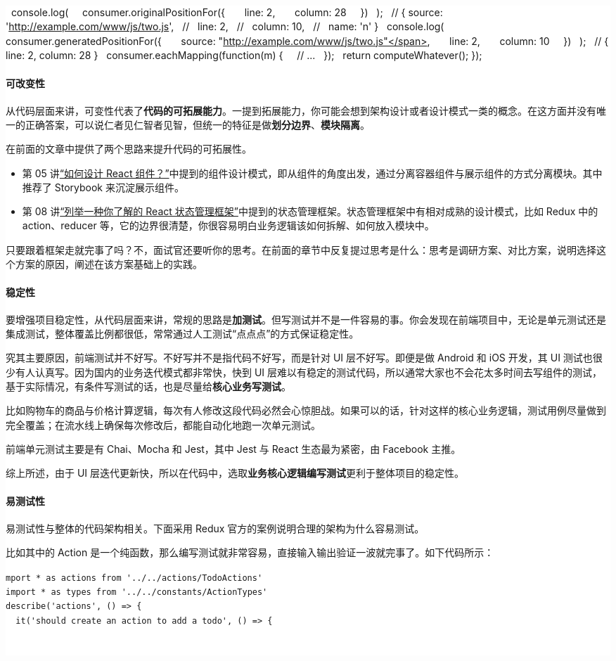 &nbsp; console.log( 
&nbsp;&nbsp;&nbsp; consumer.originalPositionFor({ 
&nbsp;&nbsp;&nbsp;&nbsp;&nbsp; line: <span class="hljs-number">2</span>, 
&nbsp;&nbsp;&nbsp;&nbsp;&nbsp; column: <span class="hljs-number">28</span> 
&nbsp;&nbsp;&nbsp; }) 
&nbsp; ); 
&nbsp; <span class="hljs-comment">// { source: 'http://example.com/www/js/two.js', </span>
&nbsp; <span class="hljs-comment">//&nbsp;&nbsp; line: 2, </span>
&nbsp; <span class="hljs-comment">//&nbsp;&nbsp; column: 10, </span>
&nbsp; <span class="hljs-comment">//&nbsp;&nbsp; name: 'n' } </span>
&nbsp; console.log( 
&nbsp;&nbsp;&nbsp; consumer.generatedPositionFor({ 
&nbsp;&nbsp;&nbsp;&nbsp;&nbsp; source: <span class="hljs-string">"http://example.com/www/js/two.js"</span>, 
&nbsp;&nbsp;&nbsp;&nbsp;&nbsp; line: <span class="hljs-number">2</span>, 
&nbsp;&nbsp;&nbsp;&nbsp;&nbsp; column: <span class="hljs-number">10</span> 
&nbsp;&nbsp;&nbsp; }) 
&nbsp; ); 
&nbsp; <span class="hljs-comment">// { line: 2, column: 28 } </span>
&nbsp; consumer.eachMapping(function(m) { 
&nbsp;&nbsp;&nbsp; <span class="hljs-comment">// ... </span>
&nbsp; }); 
&nbsp; <span class="hljs-keyword">return</span> computeWhatever(); 
});
</code></pre>
<h4 data-nodeid="44037">可改变性</h4>
<p data-nodeid="44038">从代码层面来讲，可变性代表了<strong data-nodeid="44268">代码的可拓展能力</strong>。一提到拓展能力，你可能会想到架构设计或者设计模式一类的概念。在这方面并没有唯一的正确答案，可以说仁者见仁智者见智，但统一的特征是做<strong data-nodeid="44269">划分边界</strong>、<strong data-nodeid="44270">模块隔离</strong>。</p>
<p data-nodeid="44039">在前面的文章中提供了两个思路来提升代码的可拓展性。</p>
<ul data-nodeid="44040">
<li data-nodeid="44041">
<p data-nodeid="44042">第 05 讲<a href="https://kaiwu.lagou.com/course/courseInfo.htm?courseId=566#/detail/pc?id=5795" data-nodeid="44275">“如何设计 React 组件？”</a>中提到的组件设计模式，即从组件的角度出发，通过分离容器组件与展示组件的方式分离模块。其中推荐了 Storybook 来沉淀展示组件。</p>
</li>
<li data-nodeid="44043">
<p data-nodeid="44044">第 08 讲<a href="https://kaiwu.lagou.com/course/courseInfo.htm?courseId=566#/detail/pc?id=5798" data-nodeid="44280">“列举一种你了解的 React 状态管理框架”</a>中提到的状态管理框架。状态管理框架中有相对成熟的设计模式，比如 Redux 中的 action、reducer 等，它的边界很清楚，你很容易明白业务逻辑该如何拆解、如何放入模块中。</p>
</li>
</ul>
<p data-nodeid="44045">只要跟着框架走就完事了吗？不，面试官还要听你的思考。在前面的章节中反复提过思考是什么：思考是调研方案、对比方案，说明选择这个方案的原因，阐述在该方案基础上的实践。</p>
<h4 data-nodeid="44046">稳定性</h4>
<p data-nodeid="44047">要增强项目稳定性，从代码层面来讲，常规的思路是<strong data-nodeid="44289">加测试</strong>。但写测试并不是一件容易的事。你会发现在前端项目中，无论是单元测试还是集成测试，整体覆盖比例都很低，常常通过人工测试“点点点”的方式保证稳定性。</p>
<p data-nodeid="44048">究其主要原因，前端测试并不好写。不好写并不是指代码不好写，而是针对 UI 层不好写。即便是做 Android 和 iOS 开发，其 UI 测试也很少有人认真写。因为国内的业务迭代模式都非常快，快到 UI 层难以有稳定的测试代码，所以通常大家也不会花太多时间去写组件的测试，基于实际情况，有条件写测试的话，也是尽量给<strong data-nodeid="44295">核心业务写测试</strong>。</p>
<p data-nodeid="44049">比如购物车的商品与价格计算逻辑，每次有人修改这段代码必然会心惊胆战。如果可以的话，针对这样的核心业务逻辑，测试用例尽量做到完全覆盖；在流水线上确保每次修改后，都能自动化地跑一次单元测试。</p>
<p data-nodeid="44050">前端单元测试主要是有 Chai、Mocha 和 Jest，其中 Jest 与 React 生态最为紧密，由 Facebook 主推。</p>
<p data-nodeid="44051">综上所述，由于 UI 层迭代更新快，所以在代码中，选取<strong data-nodeid="44303">业务核心逻辑编写测试</strong>更利于整体项目的稳定性。</p>
<h4 data-nodeid="44052">易测试性</h4>
<p data-nodeid="44053">易测试性与整体的代码架构相关。下面采用 Redux 官方的案例说明合理的架构为什么容易测试。</p>
<p data-nodeid="44054">比如其中的 Action 是一个纯函数，那么编写测试就非常容易，直接输入输出验证一波就完事了。如下代码所示：</p>
<pre class="lang-java" data-nodeid="44055"><code data-language="java">mport * as actions from <span class="hljs-string">'../../actions/TodoActions'</span>
<span class="hljs-keyword">import</span> * as types from <span class="hljs-string">'../../constants/ActionTypes'</span>
describe(<span class="hljs-string">'actions'</span>, () =&gt; {
  it(<span class="hljs-string">'should create an action to add a todo'</span>, () =&gt; {